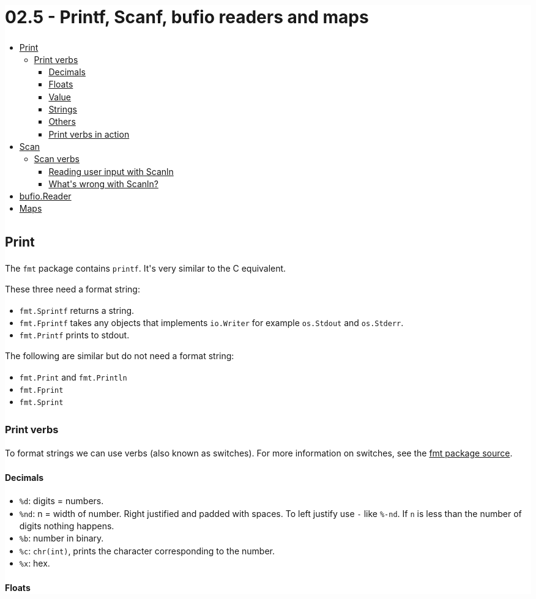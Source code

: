 # 02.5 - Printf, Scanf, bufio readers and maps



- [Print](#print)
    - [Print verbs](#print-verbs)
        - [Decimals](#decimals)
        - [Floats](#floats)
        - [Value](#value)
        - [Strings](#strings)
        - [Others](#others)
        - [Print verbs in action](#print-verbs-in-action)
- [Scan](#scan)
    - [Scan verbs](#scan-verbs)
        - [Reading user input with Scanln](#reading-user-input-with-scanln)
        - [What's wrong with Scanln?](#whats-wrong-with-scanln)
- [bufio.Reader](#bufioreader)
- [Maps](#maps)



<a name="print"></a>
## Print
The `fmt` package contains `printf`. It's very similar to the C equivalent.

These three need a format string:

- `fmt.Sprintf` returns a string.
- `fmt.Fprintf` takes any objects that implements `io.Writer` for example `os.Stdout` and `os.Stderr`.
- `fmt.Printf` prints to stdout.

The following are similar but do not need a format string:

- `fmt.Print` and `fmt.Println`
- `fmt.Fprint`
- `fmt.Sprint`

<a name="print-verbs"></a>
### Print verbs
To format strings we can use verbs (also known as switches). For more information on switches, see the [fmt package source][fmt-hdr-printing].

<a name="decimals"></a>
#### Decimals

- `%d`: digits = numbers.
- `%nd`: n = width of number. Right justified and padded with spaces. To left justify use `-` like `%-nd`. If `n` is less than the number of digits nothing happens.
- `%b`: number in binary.
- `%c`: `chr(int)`, prints the character corresponding to the number.
- `%x`: hex.

<a name="floats"></a>
#### Floats


[fmt-hdr-printing]: https://golang.org/pkg/fmt/#hdr-Printing
[fmt-hdr-scanning]: https://golang.org/pkg/fmt/#hdr-Scanning
[bufio-readstring]: https://golang.org/pkg/bufio/#Reader.ReadString
[bufio-readbytes]: https://golang.org/pkg/bufio/#Reader.ReadBytes